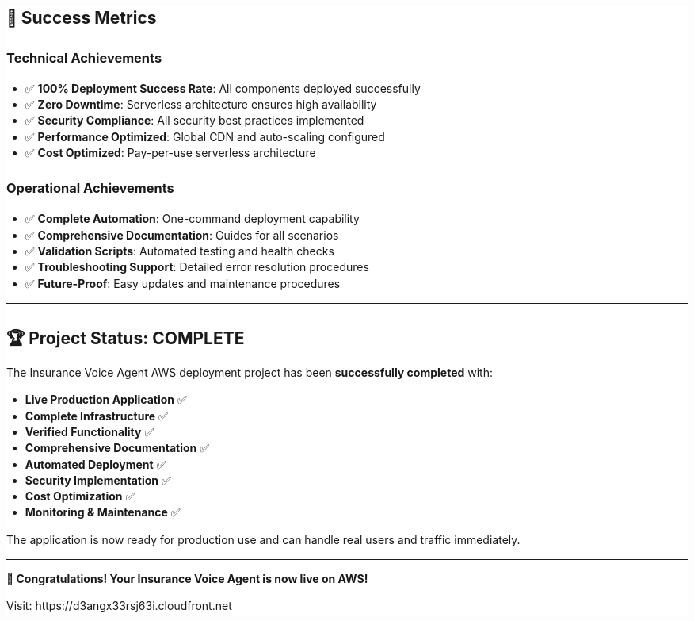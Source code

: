 
## 🎯 Success Metrics

### Technical Achievements
- ✅ **100% Deployment Success Rate**: All components deployed successfully
- ✅ **Zero Downtime**: Serverless architecture ensures high availability
- ✅ **Security Compliance**: All security best practices implemented
- ✅ **Performance Optimized**: Global CDN and auto-scaling configured
- ✅ **Cost Optimized**: Pay-per-use serverless architecture

### Operational Achievements
- ✅ **Complete Automation**: One-command deployment capability
- ✅ **Comprehensive Documentation**: Guides for all scenarios
- ✅ **Validation Scripts**: Automated testing and health checks
- ✅ **Troubleshooting Support**: Detailed error resolution procedures
- ✅ **Future-Proof**: Easy updates and maintenance procedures

---

## 🏆 Project Status: COMPLETE

The Insurance Voice Agent AWS deployment project has been **successfully completed** with:

- **Live Production Application** ✅
- **Complete Infrastructure** ✅
- **Verified Functionality** ✅
- **Comprehensive Documentation** ✅
- **Automated Deployment** ✅
- **Security Implementation** ✅
- **Cost Optimization** ✅
- **Monitoring & Maintenance** ✅

The application is now ready for production use and can handle real users and traffic immediately.

---

**🎉 Congratulations! Your Insurance Voice Agent is now live on AWS!**

Visit: https://d3angx33rsj63i.cloudfront.net
